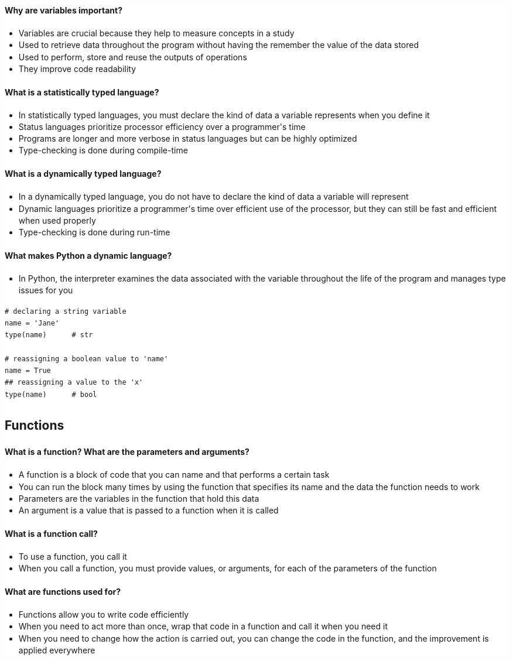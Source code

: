 #### Why are variables important?
- Variables are crucial because they help to measure concepts in a study
- Used to retrieve data throughout the program without having the remember the value of the data stored
- Used to perform, store and reuse the outputs of operations
- They improve code readability 

#### What is a statistically typed language?
- In statistically typed languages, you must declare the kind of data a variable represents when you define it
- Status languages prioritize processor efficiency over a programmer's time
- Programs are longer and more verbose in status languages but can be highly optimized
- Type-checking is done during compile-time

#### What is a dynamically typed language?
- In a dynamically typed language, you do not have to declare the kind of data a variable will represent
- Dynamic languages prioritize a programmer's time over efficient use of the processor, but they can still be fast and efficient when used properly
- Type-checking is done during run-time

#### What makes Python a dynamic language?
- In Python, the interpreter examines the data associated with the variable throughout the life of the program and manages type issues for you
```
# declaring a string variable
name = 'Jane'
type(name)      # str

# reassigning a boolean value to 'name'
name = True
## reassigning a value to the 'x'
type(name)      # bool
```

## Functions 

#### What is a function? What are the parameters and arguments?
- A function is a block of code that you can name and that performs a certain task
- You can run the block many times by using the function that specifies its name and the data the function needs to work
- Parameters are the variables in the function that hold this data
- An argument is a value that is passed to a function when it is called


#### What is a function call?
- To use a function, you call it
- When you call a function, you must provide values, or arguments, for each of the parameters of the function

#### What are functions used for?
- Functions allow you to write code efficiently
- When you need to act more than once, wrap that code in a function and call it when you need it
- When you need to change how the action is carried out, you can change the code in the function, and the improvement is applied everywhere
